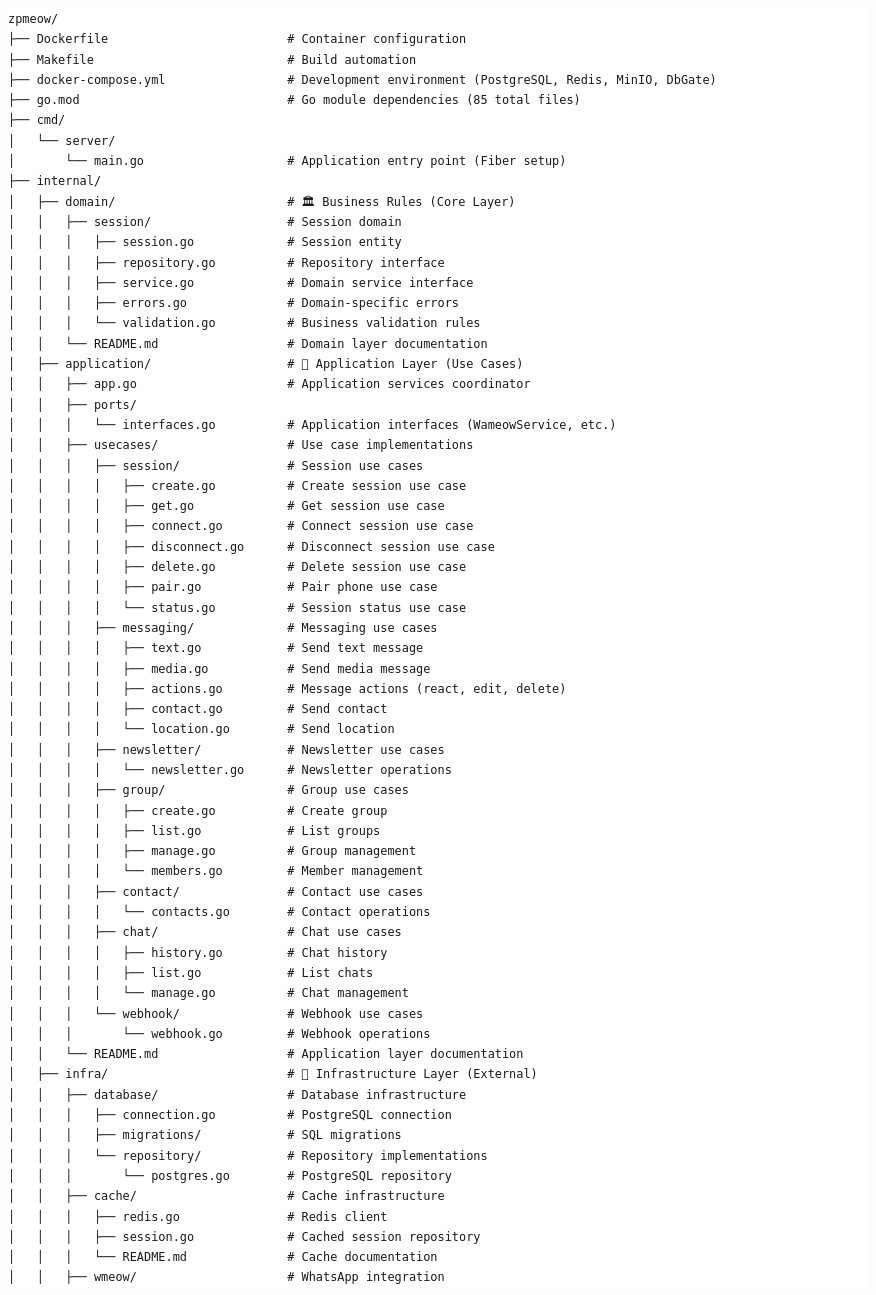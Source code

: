 ```
zpmeow/
├── Dockerfile                         # Container configuration
├── Makefile                           # Build automation
├── docker-compose.yml                 # Development environment (PostgreSQL, Redis, MinIO, DbGate)
├── go.mod                             # Go module dependencies (85 total files)
├── cmd/
│   └── server/
│       └── main.go                    # Application entry point (Fiber setup)
├── internal/
│   ├── domain/                        # 🏛️ Business Rules (Core Layer)
│   │   ├── session/                   # Session domain
│   │   │   ├── session.go             # Session entity
│   │   │   ├── repository.go          # Repository interface
│   │   │   ├── service.go             # Domain service interface
│   │   │   ├── errors.go              # Domain-specific errors
│   │   │   └── validation.go          # Business validation rules
│   │   └── README.md                  # Domain layer documentation
│   ├── application/                   # 🎯 Application Layer (Use Cases)
│   │   ├── app.go                     # Application services coordinator
│   │   ├── ports/
│   │   │   └── interfaces.go          # Application interfaces (WameowService, etc.)
│   │   ├── usecases/                  # Use case implementations
│   │   │   ├── session/               # Session use cases
│   │   │   │   ├── create.go          # Create session use case
│   │   │   │   ├── get.go             # Get session use case
│   │   │   │   ├── connect.go         # Connect session use case
│   │   │   │   ├── disconnect.go      # Disconnect session use case
│   │   │   │   ├── delete.go          # Delete session use case
│   │   │   │   ├── pair.go            # Pair phone use case
│   │   │   │   └── status.go          # Session status use case
│   │   │   ├── messaging/             # Messaging use cases
│   │   │   │   ├── text.go            # Send text message
│   │   │   │   ├── media.go           # Send media message
│   │   │   │   ├── actions.go         # Message actions (react, edit, delete)
│   │   │   │   ├── contact.go         # Send contact
│   │   │   │   └── location.go        # Send location
│   │   │   ├── newsletter/            # Newsletter use cases
│   │   │   │   └── newsletter.go      # Newsletter operations
│   │   │   ├── group/                 # Group use cases
│   │   │   │   ├── create.go          # Create group
│   │   │   │   ├── list.go            # List groups
│   │   │   │   ├── manage.go          # Group management
│   │   │   │   └── members.go         # Member management
│   │   │   ├── contact/               # Contact use cases
│   │   │   │   └── contacts.go        # Contact operations
│   │   │   ├── chat/                  # Chat use cases
│   │   │   │   ├── history.go         # Chat history
│   │   │   │   ├── list.go            # List chats
│   │   │   │   └── manage.go          # Chat management
│   │   │   └── webhook/               # Webhook use cases
│   │   │       └── webhook.go         # Webhook operations
│   │   └── README.md                  # Application layer documentation
│   ├── infra/                         # 🔧 Infrastructure Layer (External)
│   │   ├── database/                  # Database infrastructure
│   │   │   ├── connection.go          # PostgreSQL connection
│   │   │   ├── migrations/            # SQL migrations
│   │   │   └── repository/            # Repository implementations
│   │   │       └── postgres.go        # PostgreSQL repository
│   │   ├── cache/                     # Cache infrastructure
│   │   │   ├── redis.go               # Redis client
│   │   │   ├── session.go             # Cached session repository
│   │   │   └── README.md              # Cache documentation
│   │   ├── wmeow/                     # WhatsApp integration
```